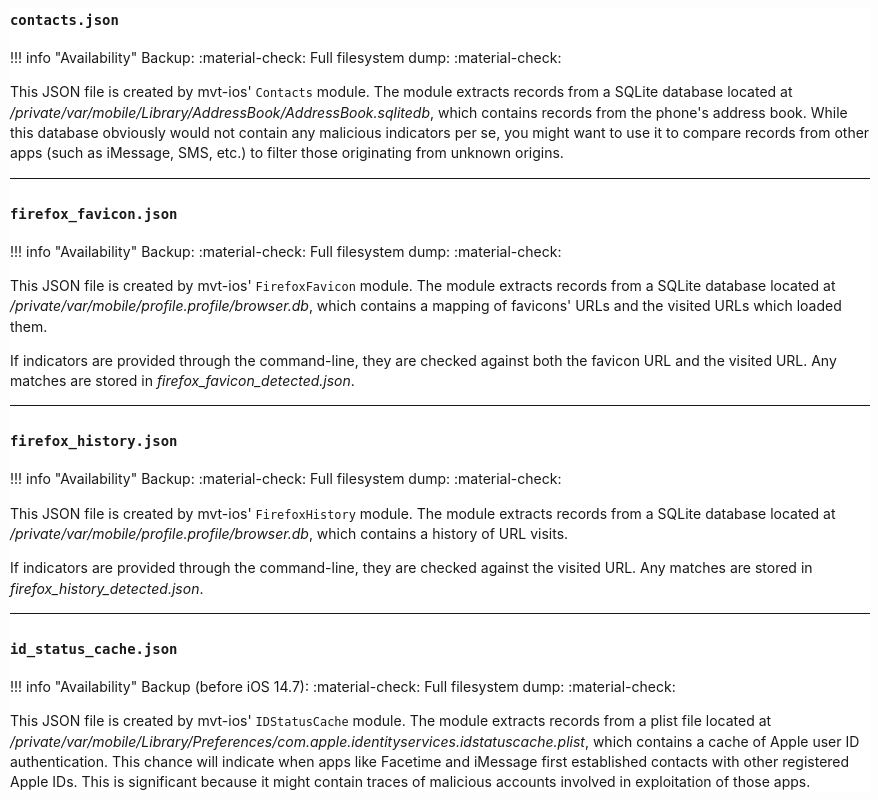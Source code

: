 ### `contacts.json`

!!! info "Availability"
    Backup: :material-check:
    Full filesystem dump: :material-check:

This JSON file is created by mvt-ios' `Contacts` module. The module extracts records from a SQLite database located at */private/var/mobile/Library/AddressBook/AddressBook.sqlitedb*, which contains records from the phone's address book. While this database obviously would not contain any malicious indicators per se, you might want to use it to compare records from other apps (such as iMessage, SMS, etc.) to filter those originating from unknown origins.

---

### `firefox_favicon.json`

!!! info "Availability"
    Backup: :material-check:
    Full filesystem dump: :material-check:

This JSON file is created by mvt-ios' `FirefoxFavicon` module. The module extracts records from a SQLite database located at */private/var/mobile/profile.profile/browser.db*, which contains a mapping of favicons' URLs and the visited URLs which loaded them.

If indicators are provided through the command-line, they are checked against both the favicon URL and the visited URL. Any matches are stored in *firefox_favicon_detected.json*.

---

### `firefox_history.json`

!!! info "Availability"
    Backup: :material-check:
    Full filesystem dump: :material-check:

This JSON file is created by mvt-ios' `FirefoxHistory` module. The module extracts records from a SQLite database located at */private/var/mobile/profile.profile/browser.db*, which contains a history of URL visits.

If indicators are provided through the command-line, they are checked against the visited URL. Any matches are stored in *firefox_history_detected.json*.

---

### `id_status_cache.json`

!!! info "Availability"
    Backup (before iOS 14.7): :material-check:
    Full filesystem dump: :material-check:

This JSON file is created by mvt-ios' `IDStatusCache` module. The module extracts records from a plist file located at */private/var/mobile/Library/Preferences/com.apple.identityservices.idstatuscache.plist*, which contains a cache of Apple user ID authentication. This chance will indicate when apps like Facetime and iMessage first established contacts with other registered Apple IDs. This is significant because it might contain traces of malicious accounts involved in exploitation of those apps.
